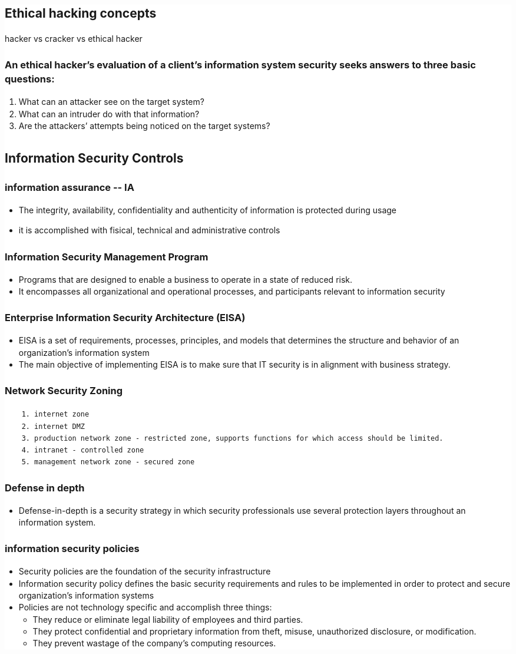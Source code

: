 ## Ethical hacking concepts

hacker vs cracker vs ethical hacker

### An ethical hacker’s evaluation of a client’s information system security seeks answers to three basic questions:  

1. What can an attacker see on the target system? 
2. What can an intruder do with that information? 
3. Are the attackers’ attempts being noticed on the target systems? 

## Information Security Controls

### information assurance -- IA
 - The integrity, availability, confidentiality and authenticity of information is protected during usage

 - it is accomplished with fisical, technical and administrative controls


### Information Security Management Program

 - Programs that are designed to enable a business to operate in a state of reduced risk.
 - It encompasses all organizational and operational processes, and participants relevant to information security

### Enterprise Information Security Architecture (EISA) 

 - EISA is a set of requirements, processes, principles, and models that determines the structure and behavior of an organization’s information system
 - The main objective of implementing EISA is to make sure that IT security is in alignment with business strategy. 

### Network Security Zoning

        1. internet zone
        2. internet DMZ
        3. production network zone - restricted zone, supports functions for which access should be limited.
        4. intranet - controlled zone
        5. management network zone - secured zone

### Defense in depth

- Defense-in-depth is a security strategy in which security professionals use several protection layers throughout an information system.

### information security policies

- Security policies are the foundation of the security infrastructure 
- Information security policy defines the basic security requirements and rules to be implemented in order to protect and secure organization’s information systems
-  Policies are not technology specific and accomplish three things:
   -   They reduce or eliminate legal liability of employees and third parties. 
   -    They protect confidential and proprietary information from theft, misuse, unauthorized disclosure, or modification.
   - They prevent wastage of the company’s computing resources.
